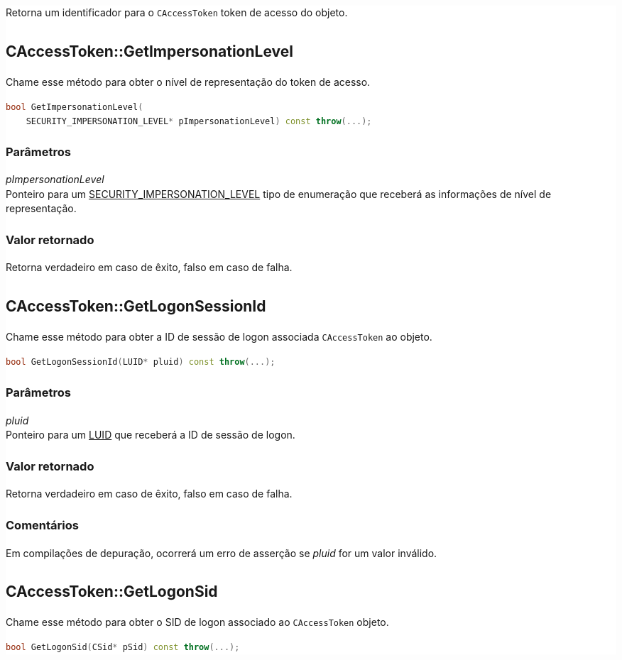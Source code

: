 Retorna um identificador para o `CAccessToken` token de acesso do objeto.

## <a name="caccesstokengetimpersonationlevel"></a><a name="getimpersonationlevel"></a>CAccessToken::GetImpersonationLevel

Chame esse método para obter o nível de representação do token de acesso.

```cpp
bool GetImpersonationLevel(
    SECURITY_IMPERSONATION_LEVEL* pImpersonationLevel) const throw(...);
```

### <a name="parameters"></a>Parâmetros

*pImpersonationLevel*<br/>
Ponteiro para um [SECURITY_IMPERSONATION_LEVEL](/windows/win32/api/winnt/ne-winnt-security_impersonation_level) tipo de enumeração que receberá as informações de nível de representação.

### <a name="return-value"></a>Valor retornado

Retorna verdadeiro em caso de êxito, falso em caso de falha.

## <a name="caccesstokengetlogonsessionid"></a><a name="getlogonsessionid"></a>CAccessToken::GetLogonSessionId

Chame esse método para obter a ID de sessão de logon associada `CAccessToken` ao objeto.

```cpp
bool GetLogonSessionId(LUID* pluid) const throw(...);
```

### <a name="parameters"></a>Parâmetros

*pluid*<br/>
Ponteiro para um [LUID](/windows/win32/api/winnt/ns-winnt-luid) que receberá a ID de sessão de logon.

### <a name="return-value"></a>Valor retornado

Retorna verdadeiro em caso de êxito, falso em caso de falha.

### <a name="remarks"></a>Comentários

Em compilações de depuração, ocorrerá um erro de asserção se *pluid* for um valor inválido.

## <a name="caccesstokengetlogonsid"></a><a name="getlogonsid"></a>CAccessToken::GetLogonSid

Chame esse método para obter o SID de logon associado ao `CAccessToken` objeto.

```cpp
bool GetLogonSid(CSid* pSid) const throw(...);
```

